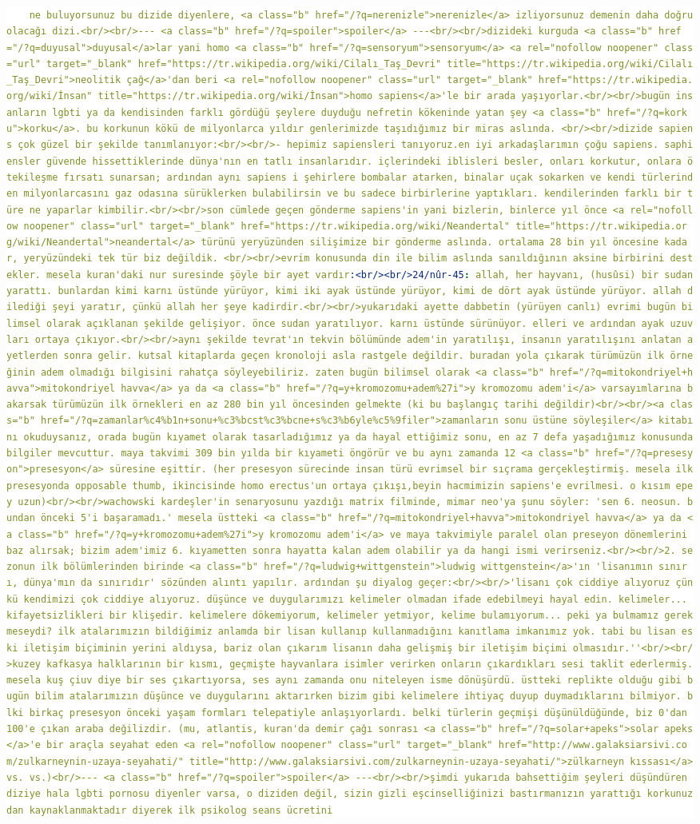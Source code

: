```yaml
    ne buluyorsunuz bu dizide diyenlere, <a class="b" href="/?q=nerenizle">nerenizle</a> izliyorsunuz demenin daha doğru olacağı dizi.<br/><br/>--- <a class="b" href="/?q=spoiler">spoiler</a> ---<br/><br/>dizideki kurguda <a class="b" href="/?q=duyusal">duyusal</a>lar yani homo <a class="b" href="/?q=sensoryum">sensoryum</a> <a rel="nofollow noopener" class="url" target="_blank" href="https://tr.wikipedia.org/wiki/Cilalı_Taş_Devri" title="https://tr.wikipedia.org/wiki/Cilalı_Taş_Devri">neolitik çağ</a>'dan beri <a rel="nofollow noopener" class="url" target="_blank" href="https://tr.wikipedia.org/wiki/İnsan" title="https://tr.wikipedia.org/wiki/İnsan">homo sapiens</a>'le bir arada yaşıyorlar.<br/><br/>bugün insanların lgbti ya da kendisinden farklı gördüğü şeylere duyduğu nefretin kökeninde yatan şey <a class="b" href="/?q=korku">korku</a>. bu korkunun kökü de milyonlarca yıldır genlerimizde taşıdığımız bir miras aslında. <br/><br/>dizide sapiens çok güzel bir şekilde tanımlanıyor:<br/><br/>- hepimiz sapiensleri tanıyoruz.en iyi arkadaşlarımın çoğu sapiens. saphiensler güvende hissettiklerinde dünya'nın en tatlı insanlarıdır. içlerindeki iblisleri besler, onları korkutur, onlara ötekileşme fırsatı sunarsan; ardından aynı sapiens i şehirlere bombalar atarken, binalar uçak sokarken ve kendi türlerinden milyonlarcasını gaz odasına sürüklerken bulabilirsin ve bu sadece birbirlerine yaptıkları. kendilerinden farklı bir türe ne yaparlar kimbilir.<br/><br/>son cümlede geçen gönderme sapiens'in yani bizlerin, binlerce yıl önce <a rel="nofollow noopener" class="url" target="_blank" href="https://tr.wikipedia.org/wiki/Neandertal" title="https://tr.wikipedia.org/wiki/Neandertal">neandertal</a> türünü yeryüzünden silişimize bir gönderme aslında. ortalama 28 bin yıl öncesine kadar, yeryüzündeki tek tür biz değildik. <br/><br/>evrim konusunda din ile bilim aslında sanıldığının aksine birbirini destekler. mesela kuran'daki nur suresinde şöyle bir ayet vardır:<br/><br/>24/nûr-45: allah, her hayvanı, (husûsi) bir sudan yarattı. bunlardan kimi karnı üstünde yürüyor, kimi iki ayak üstünde yürüyor, kimi de dört ayak üstünde yürüyor. allah dilediği şeyi yaratır, çünkü allah her şeye kadirdir.<br/><br/>yukarıdaki ayette dabbetin (yürüyen canlı) evrimi bugün bilimsel olarak açıklanan şekilde gelişiyor. önce sudan yaratılıyor. karnı üstünde sürünüyor. elleri ve ardından ayak uzuvları ortaya çıkıyor.<br/><br/>aynı şekilde tevrat'ın tekvin bölümünde adem'in yaratılışı, insanın yaratılışını anlatan ayetlerden sonra gelir. kutsal kitaplarda geçen kronoloji asla rastgele değildir. buradan yola çıkarak türümüzün ilk örneğinin adem olmadığı bilgisini rahatça söyleyebiliriz. zaten bugün bilimsel olarak <a class="b" href="/?q=mitokondriyel+havva">mitokondriyel havva</a> ya da <a class="b" href="/?q=y+kromozomu+adem%27i">y kromozomu adem'i</a> varsayımlarına bakarsak türümüzün ilk örnekleri en az 280 bin yıl öncesinden gelmekte (ki bu başlangıç tarihi değildir)<br/><br/><a class="b" href="/?q=zamanlar%c4%b1n+sonu+%c3%bcst%c3%bcne+s%c3%b6yle%c5%9filer">zamanların sonu üstüne söyleşiler</a> kitabını okuduysanız, orada bugün kıyamet olarak tasarladığımız ya da hayal ettiğimiz sonu, en az 7 defa yaşadığımız konusunda bilgiler mevcuttur. maya takvimi 309 bin yılda bir kıyameti öngörür ve bu aynı zamanda 12 <a class="b" href="/?q=presesyon">presesyon</a> süresine eşittir. (her presesyon sürecinde insan türü evrimsel bir sıçrama gerçekleştirmiş. mesela ilk presesyonda opposable thumb, ikincisinde homo erectus'un ortaya çıkışı,beyin hacmimizin sapiens'e evrilmesi. o kısım epey uzun)<br/><br/>wachowski kardeşler'in senaryosunu yazdığı matrix filminde, mimar neo'ya şunu söyler: 'sen 6. neosun. bundan önceki 5'i başaramadı.' mesela üstteki <a class="b" href="/?q=mitokondriyel+havva">mitokondriyel havva</a> ya da <a class="b" href="/?q=y+kromozomu+adem%27i">y kromozomu adem'i</a> ve maya takvimiyle paralel olan preseyon dönemlerini baz alırsak; bizim adem'imiz 6. kıyametten sonra hayatta kalan adem olabilir ya da hangi ismi verirseniz.<br/><br/>2. sezonun ilk bölümlerinden birinde <a class="b" href="/?q=ludwig+wittgenstein">ludwig wittgenstein</a>'ın 'lisanımın sınırı, dünya'mın da sınırıdır' sözünden alıntı yapılır. ardından şu diyalog geçer:<br/><br/>'lisanı çok ciddiye alıyoruz çünkü kendimizi çok ciddiye alıyoruz. düşünce ve duygularımızı kelimeler olmadan ifade edebilmeyi hayal edin. kelimeler... kifayetsizlikleri bir klişedir. kelimelere dökemiyorum, kelimeler yetmiyor, kelime bulamıyorum... peki ya bulmamız gerekmeseydi? ilk atalarımızın bildiğimiz anlamda bir lisan kullanıp kullanmadığını kanıtlama imkanımız yok. tabi bu lisan eski iletişim biçiminin yerini aldıysa, bariz olan çıkarım lisanın daha gelişmiş bir iletişim biçimi olmasıdır.''<br/><br/>kuzey kafkasya halklarının bir kısmı, geçmişte hayvanlara isimler verirken onların çıkardıkları sesi taklit ederlermiş. mesela kuş çiuv diye bir ses çıkartıyorsa, ses aynı zamanda onu niteleyen isme dönüşürdü. üstteki replikte olduğu gibi bugün bilim atalarımızın düşünce ve duygularını aktarırken bizim gibi kelimelere ihtiyaç duyup duymadıklarını bilmiyor. blki birkaç presesyon önceki yaşam formları telepatiyle anlaşıyorlardı. belki türlerin geçmişi düşünüldüğünde, biz 0'dan 100'e çıkan araba değilizdir. (mu, atlantis, kuran'da demir çağı sonrası <a class="b" href="/?q=solar+apeks">solar apeks</a>'e bir araçla seyahat eden <a rel="nofollow noopener" class="url" target="_blank" href="http://www.galaksiarsivi.com/zulkarneynin-uzaya-seyahati/" title="http://www.galaksiarsivi.com/zulkarneynin-uzaya-seyahati/">zülkarneyn kıssası</a> vs. vs.)<br/>--- <a class="b" href="/?q=spoiler">spoiler</a> ---<br/><br/>şimdi yukarıda bahsettiğim şeyleri düşündüren diziye hala lgbti pornosu diyenler varsa, o diziden değil, sizin gizli eşcinselliğinizi bastırmanızın yarattığı korkunuzdan kaynaklanmaktadır diyerek ilk psikolog seans ücretini
```